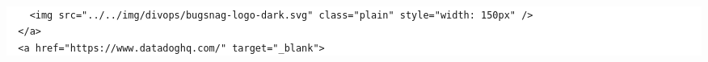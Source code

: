         <img src="../../img/divops/bugsnag-logo-dark.svg" class="plain" style="width: 150px" />
      </a>
      <a href="https://www.datadoghq.com/" target="_blank">